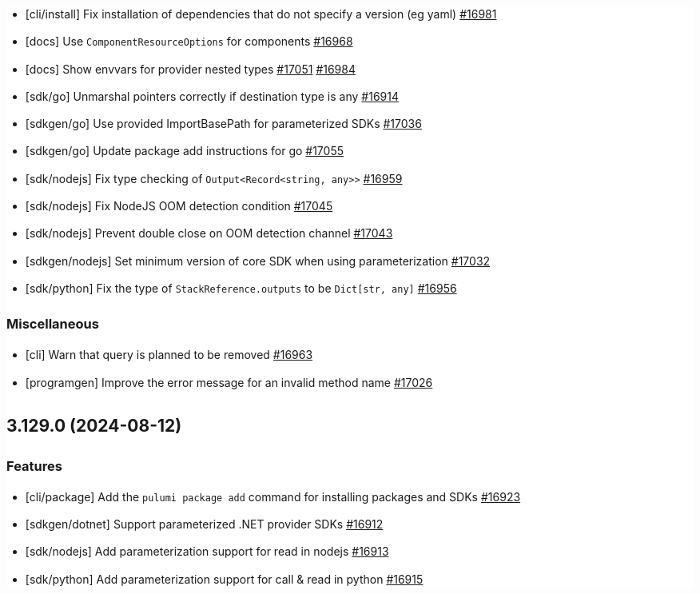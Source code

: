 - [cli/install] Fix installation of dependencies that do not specify a version (eg yaml)
  [#16981](https://github.com/pulumi/pulumi/pull/16981)

- [docs] Use `ComponentResourceOptions` for components
  [#16968](https://github.com/pulumi/pulumi/pull/16968)

- [docs] Show envvars for provider nested types
  [#17051](https://github.com/pulumi/pulumi/pull/17051)
  [#16984](https://github.com/pulumi/pulumi/pull/16984)

- [sdk/go] Unmarshal pointers correctly if destination type is any
  [#16914](https://github.com/pulumi/pulumi/pull/16914)

- [sdkgen/go] Use provided ImportBasePath for parameterized SDKs
  [#17036](https://github.com/pulumi/pulumi/pull/17036)

- [sdkgen/go] Update package add instructions for go
  [#17055](https://github.com/pulumi/pulumi/pull/17055)

- [sdk/nodejs] Fix type checking of `Output<Record<string, any>>`
  [#16959](https://github.com/pulumi/pulumi/pull/16959)

- [sdk/nodejs] Fix NodeJS OOM detection condition
  [#17045](https://github.com/pulumi/pulumi/pull/17045)

- [sdk/nodejs] Prevent double close on OOM detection channel
  [#17043](https://github.com/pulumi/pulumi/pull/17043)

- [sdkgen/nodejs] Set minimum version of core SDK when using parameterization
  [#17032](https://github.com/pulumi/pulumi/pull/17032)

- [sdk/python] Fix the type of `StackReference.outputs` to be `Dict[str, any]`
  [#16956](https://github.com/pulumi/pulumi/pull/16956)


### Miscellaneous

- [cli] Warn that query is planned to be removed
  [#16963](https://github.com/pulumi/pulumi/pull/16963)

- [programgen] Improve the error message for an invalid method name
  [#17026](https://github.com/pulumi/pulumi/pull/17026)

## 3.129.0 (2024-08-12)


### Features

- [cli/package] Add the `pulumi package add` command for installing packages and SDKs
  [#16923](https://github.com/pulumi/pulumi/pull/16923)

- [sdkgen/dotnet] Support parameterized .NET provider SDKs
  [#16912](https://github.com/pulumi/pulumi/pull/16912)

- [sdk/nodejs] Add parameterization support for read in nodejs
  [#16913](https://github.com/pulumi/pulumi/pull/16913)

- [sdk/python] Add parameterization support for call & read in python
  [#16915](https://github.com/pulumi/pulumi/pull/16915)
